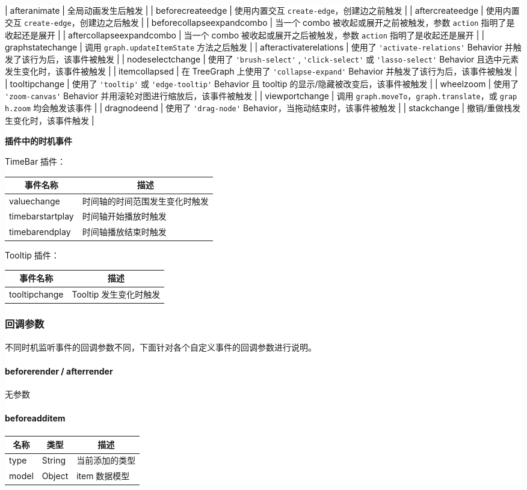 | afteranimate               | 全局动画发生后触发                                                                                                                       |
| beforecreateedge           | 使用内置交互 `create-edge`，创建边之前触发                                                                                               |
| aftercreateedge            | 使用内置交互 `create-edge`，创建边之后触发                                                                                               |
| beforecollapseexpandcombo  | 当一个 combo 被收起或展开之前被触发，参数 `action` 指明了是收起还是展开                                                                  |
| aftercollapseexpandcombo   | 当一个 combo 被收起或展开之后被触发，参数 `action` 指明了是收起还是展开                                                                  |
| graphstatechange           | 调用 `graph.updateItemState` 方法之后触发                                                                                                |
| afteractivaterelations     | 使用了 `'activate-relations'` Behavior 并触发了该行为后，该事件被触发                                                                    |
| nodeselectchange           | 使用了 `'brush-select'` , `'click-select'` 或 `'lasso-select'` Behavior 且选中元素发生变化时，该事件被触发                               |
| itemcollapsed              | 在 TreeGraph 上使用了 `'collapse-expand'` Behavior 并触发了该行为后，该事件被触发                                                        |
| tooltipchange              | 使用了 `'tooltip'` 或 `'edge-tooltip'` Behavior 且 tooltip 的显示/隐藏被改变后，该事件被触发                                             |
| wheelzoom                  | 使用了 `'zoom-canvas'` Behavior 并用滚轮对图进行缩放后，该事件被触发                                                                     |
| viewportchange             | 调用 `graph.moveTo`，`graph.translate`，或 `graph.zoom` 均会触发该事件                                                                   |
| dragnodeend                | 使用了 `'drag-node'` Behavior，当拖动结束时，该事件被触发                                                                                |
| stackchange                | 撤销/重做栈发生变化时，该事件触发                                                                                                        |

**插件中的时机事件**

TimeBar 插件：

| 事件名称         | 描述                           |
| ---------------- | ------------------------------ |
| valuechange      | 时间轴的时间范围发生变化时触发 |
| timebarstartplay | 时间轴开始播放时触发           |
| timebarendplay   | 时间轴播放结束时触发           |

Tooltip 插件：

| 事件名称      | 描述                   |
| ------------- | ---------------------- |
| tooltipchange | Tooltip 发生变化时触发 |

### 回调参数

不同时机监听事件的回调参数不同，下面针对各个自定义事件的回调参数进行说明。

#### beforerender / afterrender

无参数

#### beforeadditem

| 名称  | 类型   | 描述           |
| ----- | ------ | -------------- |
| type  | String | 当前添加的类型 |
| model | Object | item 数据模型  |
